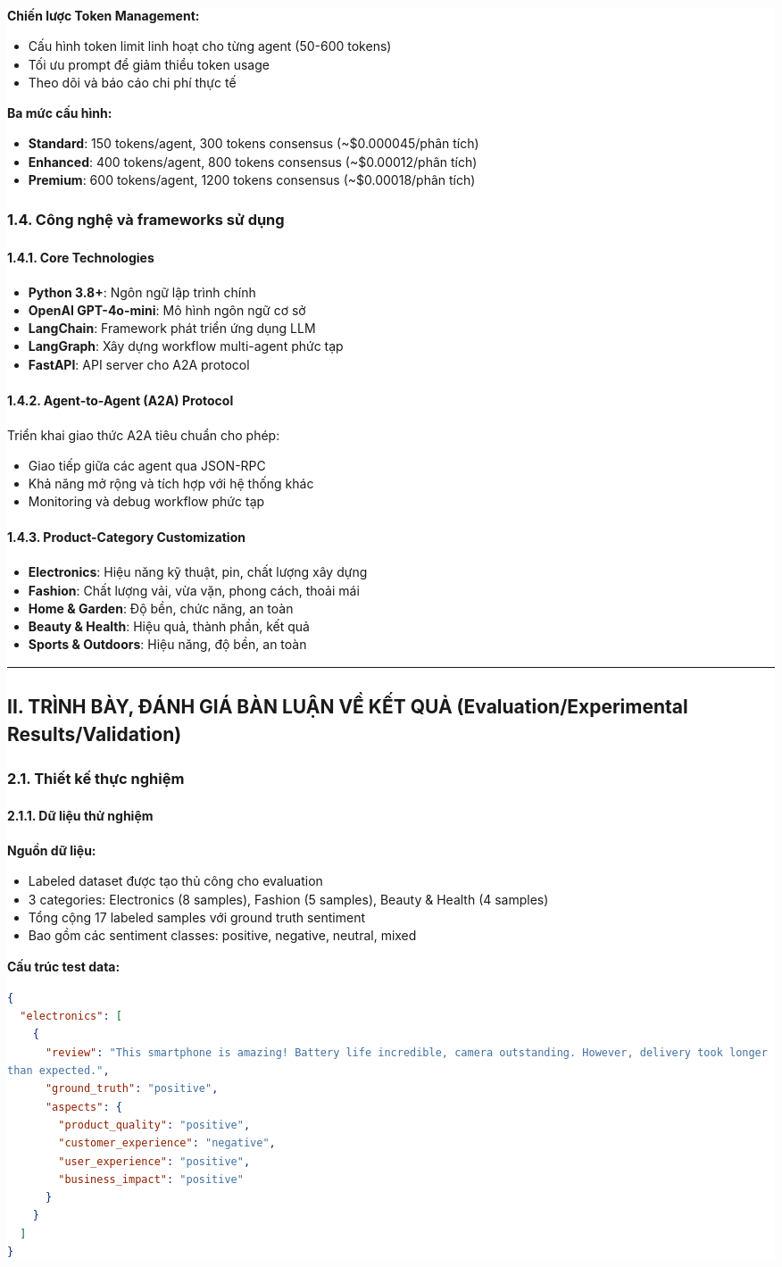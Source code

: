 **Chiến lược Token Management:**
- Cấu hình token limit linh hoạt cho từng agent (50-600 tokens)
- Tối ưu prompt để giảm thiểu token usage
- Theo dõi và báo cáo chi phí thực tế

**Ba mức cấu hình:**
- **Standard**: 150 tokens/agent, 300 tokens consensus (~$0.000045/phân tích)
- **Enhanced**: 400 tokens/agent, 800 tokens consensus (~$0.00012/phân tích)  
- **Premium**: 600 tokens/agent, 1200 tokens consensus (~$0.00018/phân tích)

### 1.4. Công nghệ và frameworks sử dụng

#### 1.4.1. Core Technologies
- **Python 3.8+**: Ngôn ngữ lập trình chính
- **OpenAI GPT-4o-mini**: Mô hình ngôn ngữ cơ sở
- **LangChain**: Framework phát triển ứng dụng LLM
- **LangGraph**: Xây dựng workflow multi-agent phức tạp
- **FastAPI**: API server cho A2A protocol

#### 1.4.2. Agent-to-Agent (A2A) Protocol
Triển khai giao thức A2A tiêu chuẩn cho phép:
- Giao tiếp giữa các agent qua JSON-RPC
- Khả năng mở rộng và tích hợp với hệ thống khác
- Monitoring và debug workflow phức tạp

#### 1.4.3. Product-Category Customization
- **Electronics**: Hiệu năng kỹ thuật, pin, chất lượng xây dựng
- **Fashion**: Chất lượng vải, vừa vặn, phong cách, thoải mái
- **Home & Garden**: Độ bền, chức năng, an toàn
- **Beauty & Health**: Hiệu quả, thành phần, kết quả
- **Sports & Outdoors**: Hiệu năng, độ bền, an toàn

---

## II. TRÌNH BÀY, ĐÁNH GIÁ BÀN LUẬN VỀ KẾT QUẢ (Evaluation/Experimental Results/Validation)

### 2.1. Thiết kế thực nghiệm

#### 2.1.1. Dữ liệu thử nghiệm
**Nguồn dữ liệu:**
- Labeled dataset được tạo thủ công cho evaluation
- 3 categories: Electronics (8 samples), Fashion (5 samples), Beauty & Health (4 samples)
- Tổng cộng 17 labeled samples với ground truth sentiment
- Bao gồm các sentiment classes: positive, negative, neutral, mixed

**Cấu trúc test data:**
```json
{
  "electronics": [
    {
      "review": "This smartphone is amazing! Battery life incredible, camera outstanding. However, delivery took longer than expected.",
      "ground_truth": "positive",
      "aspects": {
        "product_quality": "positive",
        "customer_experience": "negative",
        "user_experience": "positive",
        "business_impact": "positive"
      }
    }
  ]
}
```
